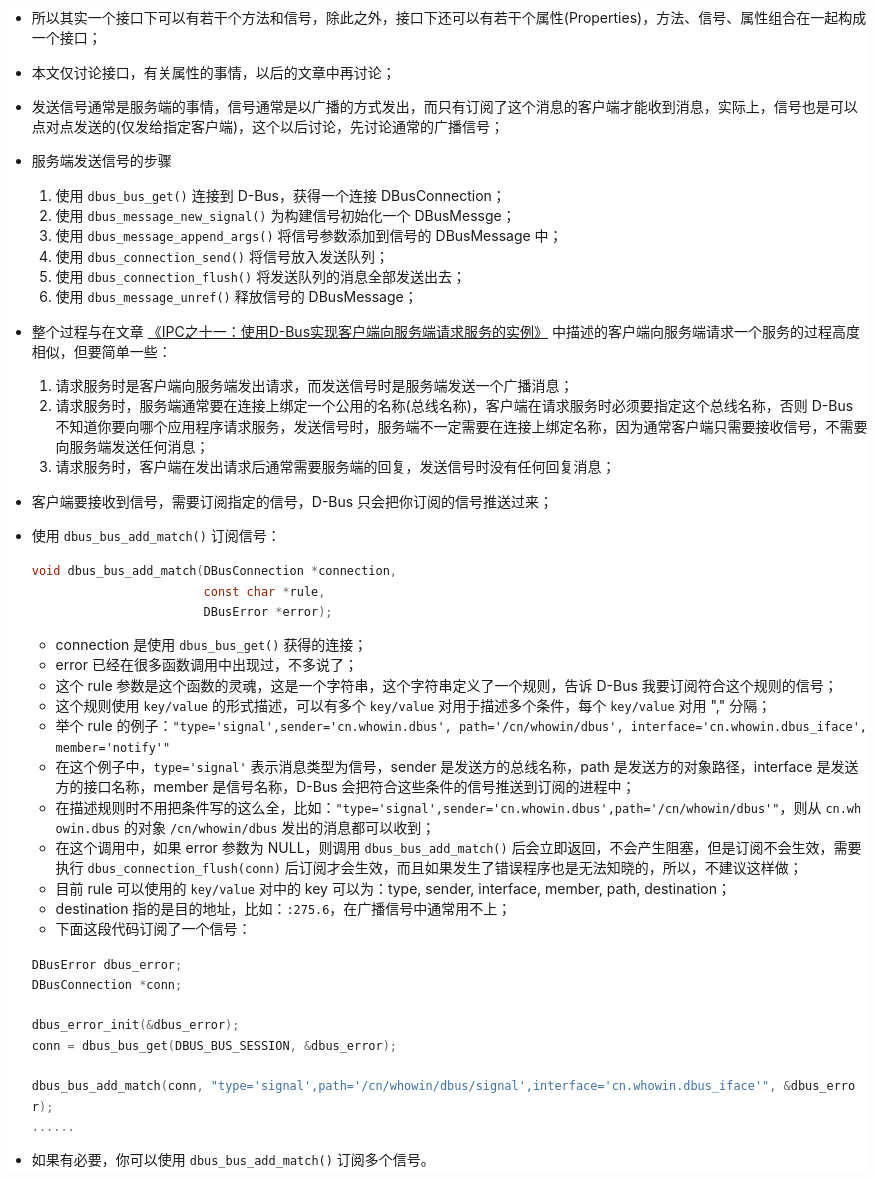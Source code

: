 * 所以其实一个接口下可以有若干个方法和信号，除此之外，接口下还可以有若干个属性(Properties)，方法、信号、属性组合在一起构成一个接口；
* 本文仅讨论接口，有关属性的事情，以后的文章中再讨论；

* 发送信号通常是服务端的事情，信号通常是以广播的方式发出，而只有订阅了这个消息的客户端才能收到消息，实际上，信号也是可以点对点发送的(仅发给指定客户端)，这个以后讨论，先讨论通常的广播信号；
* 服务端发送信号的步骤
    1. 使用 `dbus_bus_get()` 连接到 D-Bus，获得一个连接 DBusConnection；
    2. 使用 `dbus_message_new_signal()` 为构建信号初始化一个 DBusMessge；
    3. 使用 `dbus_message_append_args()` 将信号参数添加到信号的 DBusMessage 中；
    4. 使用 `dbus_connection_send()` 将信号放入发送队列；
    5. 使用 `dbus_connection_flush()` 将发送队列的消息全部发送出去；
    6. 使用 `dbus_message_unref()` 释放信号的 DBusMessage；

* 整个过程与在文章 [《IPC之十一：使用D-Bus实现客户端向服务端请求服务的实例》][article11] 中描述的客户端向服务端请求一个服务的过程高度相似，但要简单一些：
    1. 请求服务时是客户端向服务端发出请求，而发送信号时是服务端发送一个广播消息；
    2. 请求服务时，服务端通常要在连接上绑定一个公用的名称(总线名称)，客户端在请求服务时必须要指定这个总线名称，否则 D-Bus 不知道你要向哪个应用程序请求服务，发送信号时，服务端不一定需要在连接上绑定名称，因为通常客户端只需要接收信号，不需要向服务端发送任何消息；
    3. 请求服务时，客户端在发出请求后通常需要服务端的回复，发送信号时没有任何回复消息；

* 客户端要接收到信号，需要订阅指定的信号，D-Bus 只会把你订阅的信号推送过来；
* 使用 `dbus_bus_add_match()` 订阅信号：
    ```C
    void dbus_bus_add_match(DBusConnection *connection,
                            const char *rule,
                            DBusError *error);
    ```
    - connection 是使用 `dbus_bus_get()` 获得的连接；
    - error 已经在很多函数调用中出现过，不多说了；
    - 这个 rule 参数是这个函数的灵魂，这是一个字符串，这个字符串定义了一个规则，告诉 D-Bus 我要订阅符合这个规则的信号；
    - 这个规则使用 `key/value` 的形式描述，可以有多个 `key/value` 对用于描述多个条件，每个 `key/value` 对用 "," 分隔；
    - 举个 rule 的例子：`"type='signal',sender='cn.whowin.dbus', path='/cn/whowin/dbus', interface='cn.whowin.dbus_iface',member='notify'"`
    - 在这个例子中，`type='signal'` 表示消息类型为信号，sender 是发送方的总线名称，path 是发送方的对象路径，interface 是发送方的接口名称，member 是信号名称，D-Bus 会把符合这些条件的信号推送到订阅的进程中；
    - 在描述规则时不用把条件写的这么全，比如：`"type='signal',sender='cn.whowin.dbus',path='/cn/whowin/dbus'"`，则从 `cn.whowin.dbus` 的对象 `/cn/whowin/dbus` 发出的消息都可以收到；
    - 在这个调用中，如果 error 参数为 NULL，则调用 `dbus_bus_add_match()` 后会立即返回，不会产生阻塞，但是订阅不会生效，需要执行 `dbus_connection_flush(conn)` 后订阅才会生效，而且如果发生了错误程序也是无法知晓的，所以，不建议这样做；
    - 目前 rule 可以使用的 `key/value` 对中的 key 可以为：type, sender, interface, member, path, destination；
    - destination 指的是目的地址，比如：`:275.6`，在广播信号中通常用不上；
    - 下面这段代码订阅了一个信号：

    ```C
    DBusError dbus_error;
    DBusConnection *conn;

    dbus_error_init(&dbus_error);
    conn = dbus_bus_get(DBUS_BUS_SESSION, &dbus_error);

    dbus_bus_add_match(conn, "type='signal',path='/cn/whowin/dbus/signal',interface='cn.whowin.dbus_iface'", &dbus_error);
    ......    
    ```
* 如果有必要，你可以使用 `dbus_bus_add_match()` 订阅多个信号。


[article01]: https://whowin.gitee.io/post/blog/ipc/0010-ipc-example-of-anonymous-pipe/
[article02]: https://whowin.gitee.io/post/blog/ipc/0011-ipc-examples-of-fifo/
[article03]: https://whowin.gitee.io/post/blog/ipc/0013-systemv-message-queue/
[article04]: https://whowin.gitee.io/post/blog/ipc/0014-posix-message-queue/
[article05]: https://whowin.gitee.io/post/blog/ipc/0015-systemv-semaphore-sets/
[article06]: https://whowin.gitee.io/post/blog/ipc/0016-posix-semaphores/
[article07]: https://whowin.gitee.io/post/blog/ipc/0017-systemv-shared-memory/
[article08]: https://whowin.gitee.io/post/blog/ipc/0018-posix-shared-memory/
[article09]: https://whowin.gitee.io/post/blog/ipc/0019-ipc-with-unix-domain-socket/
[article10]: https://whowin.gitee.io/post/blog/ipc/0020-ipc-using-files/
[article11]: https://whowin.gitee.io/post/blog/ipc/0021-ipc-using-dbus/
[article12]: https://whowin.gitee.io/post/blog/ipc/0022-dbus-asyn-process-signal/
[article13]: https://whowin.gitee.io/post/blog/ipc/0023-dbus-resolve-hostname/
[article14]: https://whowin.gitee.io/post/blog/ipc/0024-select-recv-message/
[article15]: https://whowin.gitee.io/post/blog/ipc/0025-resolve-arbitrary-dns-record/
[dbus_webpage]: https://www.freedesktop.org/wiki/Software/dbus/
[libdbus_api]: https://dbus.freedesktop.org/doc/api/html/group__DBus.html
[dbus_specification]: https://dbus.freedesktop.org/doc/dbus-specification.html
[src01]: https://gitee.com/whowin/whowin/blob/blog/sourcecodes/190022/dbus-signals.c